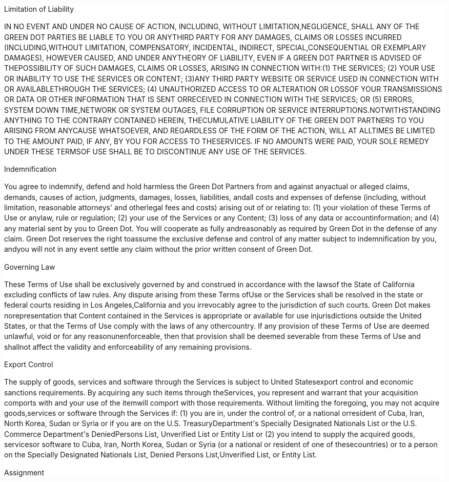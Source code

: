 Limitation of Liability

IN NO EVENT AND UNDER NO CAUSE OF ACTION, INCLUDING, WITHOUT LIMITATION,NEGLIGENCE, SHALL ANY OF THE GREEN DOT PARTIES BE LIABLE TO YOU OR ANYTHIRD PARTY FOR ANY DAMAGES, CLAIMS OR LOSSES INCURRED (INCLUDING,WITHOUT LIMITATION, COMPENSATORY, INCIDENTAL, INDIRECT, SPECIAL,CONSEQUENTIAL OR EXEMPLARY DAMAGES), HOWEVER CAUSED, AND UNDER ANYTHEORY OF LIABILITY, EVEN IF A GREEN DOT PARTNER IS ADVISED OF THEPOSSIBILITY OF SUCH DAMAGES, CLAIMS OR LOSSES, ARISING IN CONNECTION WITH:(1) THE SERVICES; (2) YOUR USE OR INABILITY TO USE THE SERVICES OR CONTENT; (3)ANY THIRD PARTY WEBSITE OR SERVICE USED IN CONNECTION WITH OR AVAILABLETHROUGH THE SERVICES; (4) UNAUTHORIZED ACCESS TO OR ALTERATION OR LOSSOF YOUR TRANSMISSIONS OR DATA OR OTHER INFORMATION THAT IS SENT ORRECEIVED IN CONNECTION WITH THE SERVICES; OR (5) ERRORS, SYSTEM DOWN TIME,NETWORK OR SYSTEM OUTAGES, FILE CORRUPTION OR SERVICE INTERRUPTIONS.NOTWITHSTANDING ANYTHING TO THE CONTRARY CONTAINED HEREIN, THECUMULATIVE LIABILITY OF THE GREEN DOT PARTNERS TO YOU ARISING FROM ANYCAUSE WHATSOEVER, AND REGARDLESS OF THE FORM OF THE ACTION, WILL AT ALLTIMES BE LIMITED TO THE AMOUNT PAID, IF ANY, BY YOU FOR ACCESS TO THESERVICES. IF NO AMOUNTS WERE PAID, YOUR SOLE REMEDY UNDER THESE TERMSOF USE SHALL BE TO DISCONTINUE ANY USE OF THE SERVICES.

Indemnification

You agree to indemnify, defend and hold harmless the Green Dot Partners from and against anyactual or alleged claims, demands, causes of action, judgments, damages, losses, liabilities, andall costs and expenses of defense (including, without limitation, reasonable attorneys' and otherlegal fees and costs) arising out of or relating to: (1) your violation of these Terms of Use or anylaw, rule or regulation; (2) your use of the Services or any Content; (3) loss of any data or accountinformation; and (4) any material sent by you to Green Dot. You will cooperate as fully andreasonably as required by Green Dot in the defense of any claim. Green Dot reserves the right toassume the exclusive defense and control of any matter subject to indemnification by you, andyou will not in any event settle any claim without the prior written consent of Green Dot.

Governing Law

These Terms of Use shall be exclusively governed by and construed in accordance with the lawsof the State of California excluding conflicts of law rules. Any dispute arising from these Terms ofUse or the Services shall be resolved in the state or federal courts residing in Los Angeles,California and you irrevocably agree to the jurisdiction of such courts. Green Dot makes norepresentation that Content contained in the Services is appropriate or available for use injurisdictions outside the United States, or that the Terms of Use comply with the laws of any othercountry. If any provision of these Terms of Use are deemed unlawful, void or for any reasonunenforceable, then that provision shall be deemed severable from these Terms of Use and shallnot affect the validity and enforceability of any remaining provisions.

Export Control

The supply of goods, services and software through the Services is subject to United Statesexport control and economic sanctions requirements. By acquiring any such items through theServices, you represent and warrant that your acquisition comports with and your use of the itemwill comport with those requirements. Without limiting the foregoing, you may not acquire goods,services or software through the Services if: (1) you are in, under the control of, or a national orresident of Cuba, Iran, North Korea, Sudan or Syria or if you are on the U.S. TreasuryDepartment's Specially Designated Nationals List or the U.S. Commerce Department's DeniedPersons List, Unverified List or Entity List or (2) you intend to supply the acquired goods, servicesor software to Cuba, Iran, North Korea, Sudan or Syria (or a national or resident of one of thesecountries) or to a person on the Specially Designated Nationals List, Denied Persons List,Unverified List, or Entity List.

Assignment
